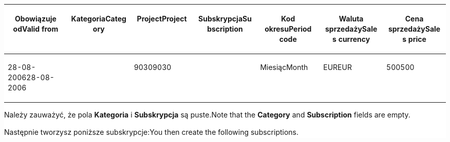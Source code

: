 <table style="width:100%;">
<colgroup>
<col style="width: 14%" />
<col style="width: 14%" />
<col style="width: 14%" />
<col style="width: 14%" />
<col style="width: 14%" />
<col style="width: 14%" />
<col style="width: 14%" />
</colgroup>
<thead>
<tr class="header">
<th><p><span data-ttu-id="e6e0a-161">Obowiązuje od</span><span class="sxs-lookup"><span data-stu-id="e6e0a-161">Valid from</span></span></p></th>
<th><p><span data-ttu-id="e6e0a-162">Kategoria</span><span class="sxs-lookup"><span data-stu-id="e6e0a-162">Category</span></span></p></th>
<th><p><span data-ttu-id="e6e0a-163">Project</span><span class="sxs-lookup"><span data-stu-id="e6e0a-163">Project</span></span></p></th>
<th><p><span data-ttu-id="e6e0a-164">Subskrypcja</span><span class="sxs-lookup"><span data-stu-id="e6e0a-164">Subscription</span></span></p></th>
<th><p><span data-ttu-id="e6e0a-165">Kod okresu</span><span class="sxs-lookup"><span data-stu-id="e6e0a-165">Period code</span></span></p></th>
<th><p><span data-ttu-id="e6e0a-166">Waluta sprzedaży</span><span class="sxs-lookup"><span data-stu-id="e6e0a-166">Sales currency</span></span></p></th>
<th><p><span data-ttu-id="e6e0a-167">Cena sprzedaży</span><span class="sxs-lookup"><span data-stu-id="e6e0a-167">Sales price</span></span></p></th>
</tr>
</thead>
<tbody>
<tr class="odd">
<td><p><span data-ttu-id="e6e0a-168">28-08-2006</span><span class="sxs-lookup"><span data-stu-id="e6e0a-168">28-08-2006</span></span></p></td>
<td></td>
<td><p><span data-ttu-id="e6e0a-169">9030</span><span class="sxs-lookup"><span data-stu-id="e6e0a-169">9030</span></span></p></td>
<td></td>
<td><p><span data-ttu-id="e6e0a-170">Miesiąc</span><span class="sxs-lookup"><span data-stu-id="e6e0a-170">Month</span></span></p></td>
<td><p><span data-ttu-id="e6e0a-171">EUR</span><span class="sxs-lookup"><span data-stu-id="e6e0a-171">EUR</span></span></p></td>
<td><p><span data-ttu-id="e6e0a-172">500</span><span class="sxs-lookup"><span data-stu-id="e6e0a-172">500</span></span></p></td>
</tr>
</tbody>
</table>


<span data-ttu-id="e6e0a-173">Należy zauważyć, że pola **Kategoria** i **Subskrypcja** są puste.</span><span class="sxs-lookup"><span data-stu-id="e6e0a-173">Note that the **Category** and **Subscription** fields are empty.</span></span>

<span data-ttu-id="e6e0a-174">Następnie tworzysz poniższe subskrypcje:</span><span class="sxs-lookup"><span data-stu-id="e6e0a-174">You then create the following subscriptions.</span></span>
